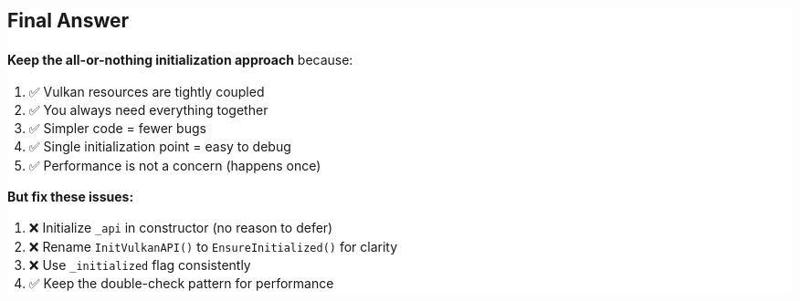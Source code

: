 
## Final Answer

**Keep the all-or-nothing initialization approach** because:

1. ✅ Vulkan resources are tightly coupled
2. ✅ You always need everything together
3. ✅ Simpler code = fewer bugs
4. ✅ Single initialization point = easy to debug
5. ✅ Performance is not a concern (happens once)

**But fix these issues:**

1. ❌ Initialize `_api` in constructor (no reason to defer)
2. ❌ Rename `InitVulkanAPI()` to `EnsureInitialized()` for clarity
3. ❌ Use `_initialized` flag consistently
4. ✅ Keep the double-check pattern for performance
